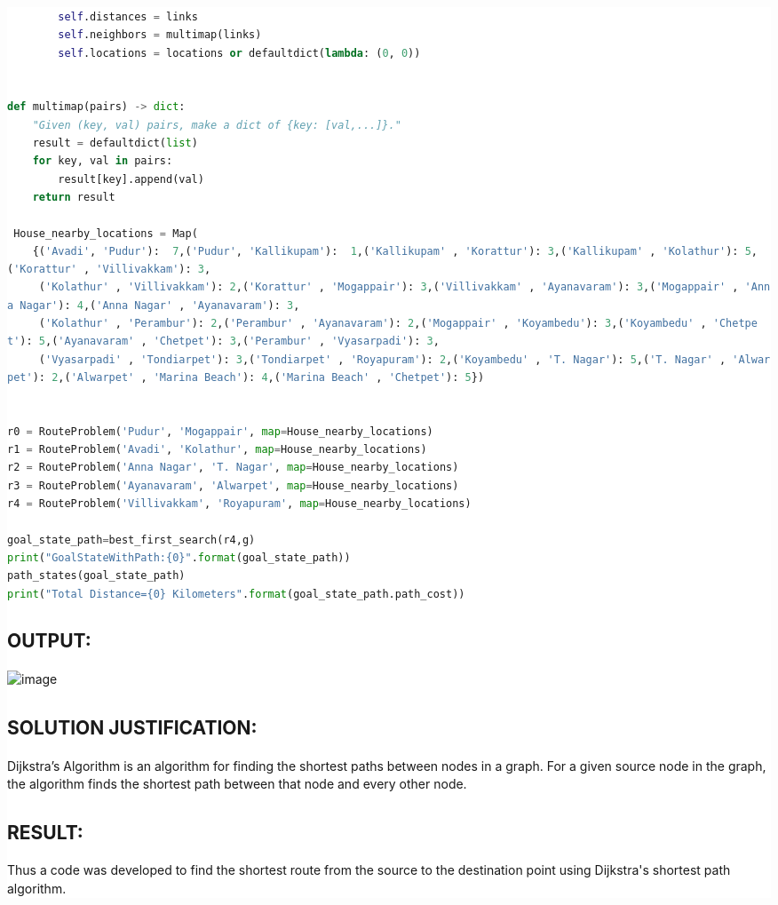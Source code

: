 ```python
        self.distances = links
        self.neighbors = multimap(links)
        self.locations = locations or defaultdict(lambda: (0, 0))

        
def multimap(pairs) -> dict:
    "Given (key, val) pairs, make a dict of {key: [val,...]}."
    result = defaultdict(list)
    for key, val in pairs:
        result[key].append(val)
    return result
    
 House_nearby_locations = Map(
    {('Avadi', 'Pudur'):  7,('Pudur', 'Kallikupam'):  1,('Kallikupam' , 'Korattur'): 3,('Kallikupam' , 'Kolathur'): 5,('Korattur' , 'Villivakkam'): 3,
     ('Kolathur' , 'Villivakkam'): 2,('Korattur' , 'Mogappair'): 3,('Villivakkam' , 'Ayanavaram'): 3,('Mogappair' , 'Anna Nagar'): 4,('Anna Nagar' , 'Ayanavaram'): 3,
     ('Kolathur' , 'Perambur'): 2,('Perambur' , 'Ayanavaram'): 2,('Mogappair' , 'Koyambedu'): 3,('Koyambedu' , 'Chetpet'): 5,('Ayanavaram' , 'Chetpet'): 3,('Perambur' , 'Vyasarpadi'): 3,
     ('Vyasarpadi' , 'Tondiarpet'): 3,('Tondiarpet' , 'Royapuram'): 2,('Koyambedu' , 'T. Nagar'): 5,('T. Nagar' , 'Alwarpet'): 2,('Alwarpet' , 'Marina Beach'): 4,('Marina Beach' , 'Chetpet'): 5})


r0 = RouteProblem('Pudur', 'Mogappair', map=House_nearby_locations)
r1 = RouteProblem('Avadi', 'Kolathur', map=House_nearby_locations)
r2 = RouteProblem('Anna Nagar', 'T. Nagar', map=House_nearby_locations)
r3 = RouteProblem('Ayanavaram', 'Alwarpet', map=House_nearby_locations)
r4 = RouteProblem('Villivakkam', 'Royapuram', map=House_nearby_locations)

goal_state_path=best_first_search(r4,g)
print("GoalStateWithPath:{0}".format(goal_state_path))
path_states(goal_state_path) 
print("Total Distance={0} Kilometers".format(goal_state_path.path_cost))

```


## OUTPUT:
<img width="747" alt="image" src="https://user-images.githubusercontent.com/75235554/167612310-0dc73155-b56d-46c2-ab8e-caf72c1bbb15.png">

## SOLUTION JUSTIFICATION:
Dijkstra’s Algorithm is an algorithm for finding the shortest paths between nodes in a graph. For a given source node in the graph, the algorithm finds the shortest path between that node and every other node.

## RESULT:
Thus a code was developed to find the shortest route from the source to the destination point using Dijkstra's shortest path algorithm.




